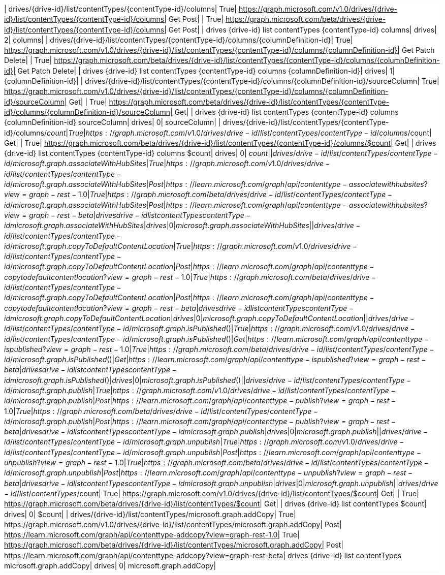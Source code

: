 | drives/{drive-id}/list/contentTypes/{contentType-id}/columns| True| https://graph.microsoft.com/v1.0/drives/{drive-id}/list/contentTypes/{contentType-id}/columns| Get Post|  | True| https://graph.microsoft.com/beta/drives/{drive-id}/list/contentTypes/{contentType-id}/columns| Get Post|  | drives {drive-id} list contentTypes {contentType-id} columns| drives| 2| columns|
| drives/{drive-id}/list/contentTypes/{contentType-id}/columns/{columnDefinition-id}| True| https://graph.microsoft.com/v1.0/drives/{drive-id}/list/contentTypes/{contentType-id}/columns/{columnDefinition-id}| Get Patch Delete|   | True| https://graph.microsoft.com/beta/drives/{drive-id}/list/contentTypes/{contentType-id}/columns/{columnDefinition-id}| Get Patch Delete|   | drives {drive-id} list contentTypes {contentType-id} columns {columnDefinition-id}| drives| 1| {columnDefinition-id}|
| drives/{drive-id}/list/contentTypes/{contentType-id}/columns/{columnDefinition-id}/sourceColumn| True| https://graph.microsoft.com/v1.0/drives/{drive-id}/list/contentTypes/{contentType-id}/columns/{columnDefinition-id}/sourceColumn| Get| | True| https://graph.microsoft.com/beta/drives/{drive-id}/list/contentTypes/{contentType-id}/columns/{columnDefinition-id}/sourceColumn| Get| | drives {drive-id} list contentTypes {contentType-id} columns {columnDefinition-id} sourceColumn| drives| 0| sourceColumn|
| drives/{drive-id}/list/contentTypes/{contentType-id}/columns/$count| True| https://graph.microsoft.com/v1.0/drives/{drive-id}/list/contentTypes/{contentType-id}/columns/$count| Get| | True| https://graph.microsoft.com/beta/drives/{drive-id}/list/contentTypes/{contentType-id}/columns/$count| Get| | drives {drive-id} list contentTypes {contentType-id} columns $count| drives| 0| $count|
| drives/{drive-id}/list/contentTypes/{contentType-id}/microsoft.graph.associateWithHubSites| True| https://graph.microsoft.com/v1.0/drives/{drive-id}/list/contentTypes/{contentType-id}/microsoft.graph.associateWithHubSites| Post| https://learn.microsoft.com/graph/api/contenttype-associatewithhubsites?view=graph-rest-1.0| True| https://graph.microsoft.com/beta/drives/{drive-id}/list/contentTypes/{contentType-id}/microsoft.graph.associateWithHubSites| Post| https://learn.microsoft.com/graph/api/contenttype-associatewithhubsites?view=graph-rest-beta| drives {drive-id} list contentTypes {contentType-id} microsoft.graph.associateWithHubSites| drives| 0| microsoft.graph.associateWithHubSites|
| drives/{drive-id}/list/contentTypes/{contentType-id}/microsoft.graph.copyToDefaultContentLocation| True| https://graph.microsoft.com/v1.0/drives/{drive-id}/list/contentTypes/{contentType-id}/microsoft.graph.copyToDefaultContentLocation| Post| https://learn.microsoft.com/graph/api/contenttype-copytodefaultcontentlocation?view=graph-rest-1.0| True| https://graph.microsoft.com/beta/drives/{drive-id}/list/contentTypes/{contentType-id}/microsoft.graph.copyToDefaultContentLocation| Post| https://learn.microsoft.com/graph/api/contenttype-copytodefaultcontentlocation?view=graph-rest-beta| drives {drive-id} list contentTypes {contentType-id} microsoft.graph.copyToDefaultContentLocation| drives| 0| microsoft.graph.copyToDefaultContentLocation|
| drives/{drive-id}/list/contentTypes/{contentType-id}/microsoft.graph.isPublished()| True| https://graph.microsoft.com/v1.0/drives/{drive-id}/list/contentTypes/{contentType-id}/microsoft.graph.isPublished()| Get| https://learn.microsoft.com/graph/api/contenttype-ispublished?view=graph-rest-1.0| True| https://graph.microsoft.com/beta/drives/{drive-id}/list/contentTypes/{contentType-id}/microsoft.graph.isPublished()| Get| https://learn.microsoft.com/graph/api/contenttype-ispublished?view=graph-rest-beta| drives {drive-id} list contentTypes {contentType-id} microsoft.graph.isPublished()| drives| 0| microsoft.graph.isPublished()|
| drives/{drive-id}/list/contentTypes/{contentType-id}/microsoft.graph.publish| True| https://graph.microsoft.com/v1.0/drives/{drive-id}/list/contentTypes/{contentType-id}/microsoft.graph.publish| Post| https://learn.microsoft.com/graph/api/contenttype-publish?view=graph-rest-1.0| True| https://graph.microsoft.com/beta/drives/{drive-id}/list/contentTypes/{contentType-id}/microsoft.graph.publish| Post| https://learn.microsoft.com/graph/api/contenttype-publish?view=graph-rest-beta| drives {drive-id} list contentTypes {contentType-id} microsoft.graph.publish| drives| 0| microsoft.graph.publish|
| drives/{drive-id}/list/contentTypes/{contentType-id}/microsoft.graph.unpublish| True| https://graph.microsoft.com/v1.0/drives/{drive-id}/list/contentTypes/{contentType-id}/microsoft.graph.unpublish| Post| https://learn.microsoft.com/graph/api/contenttype-unpublish?view=graph-rest-1.0| True| https://graph.microsoft.com/beta/drives/{drive-id}/list/contentTypes/{contentType-id}/microsoft.graph.unpublish| Post| https://learn.microsoft.com/graph/api/contenttype-unpublish?view=graph-rest-beta| drives {drive-id} list contentTypes {contentType-id} microsoft.graph.unpublish| drives| 0| microsoft.graph.unpublish|
| drives/{drive-id}/list/contentTypes/$count| True| https://graph.microsoft.com/v1.0/drives/{drive-id}/list/contentTypes/$count| Get| | True| https://graph.microsoft.com/beta/drives/{drive-id}/list/contentTypes/$count| Get| | drives {drive-id} list contentTypes $count| drives| 0| $count|
| drives/{drive-id}/list/contentTypes/microsoft.graph.addCopy| True| https://graph.microsoft.com/v1.0/drives/{drive-id}/list/contentTypes/microsoft.graph.addCopy| Post| https://learn.microsoft.com/graph/api/contenttype-addcopy?view=graph-rest-1.0| True| https://graph.microsoft.com/beta/drives/{drive-id}/list/contentTypes/microsoft.graph.addCopy| Post| https://learn.microsoft.com/graph/api/contenttype-addcopy?view=graph-rest-beta| drives {drive-id} list contentTypes microsoft.graph.addCopy| drives| 0| microsoft.graph.addCopy|